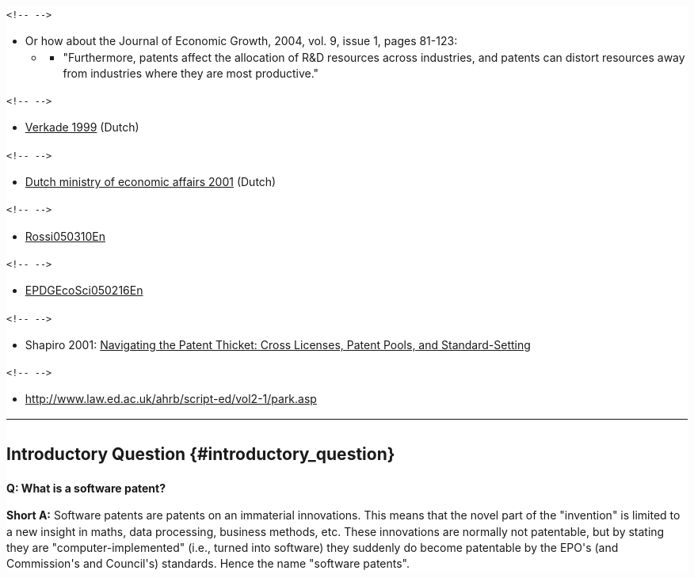 ```{=html}
<!-- -->
```
-   Or how about the Journal of Economic Growth, 2004, vol. 9, issue 1,
    pages 81-123:
    -   -   \"Furthermore, patents affect the allocation of R&D
            resources across industries, and patents can distort
            resources away from industries where they are most
            productive.\"

```{=html}
<!-- -->
```
-   [Verkade
    1999](http://www.vrijschrift.nl/nl/softwarepatenten/publ_overheid/ovc.pdf "wikilink")
    (Dutch)

```{=html}
<!-- -->
```
-   [Dutch ministry of economic affairs
    2001](http://www.vrijschrift.nl/nl/softwarepatenten/publ_overheid/juri_econom_swpat.pdf "wikilink")
    (Dutch)

```{=html}
<!-- -->
```
-   [Rossi050310En](Rossi050310En "wikilink")

```{=html}
<!-- -->
```
-   [EPDGEcoSci050216En](EPDGEcoSci050216En "wikilink")

```{=html}
<!-- -->
```
-   Shapiro 2001: [Navigating the Patent Thicket: Cross Licenses, Patent
    Pools, and
    Standard-Setting](http://haas.berkeley.edu/~shapiro/thicket.pdf "wikilink")

```{=html}
<!-- -->
```
-   <http://www.law.ed.ac.uk/ahrb/script-ed/vol2-1/park.asp>

------------------------------------------------------------------------

## Introductory Question {#introductory_question}

**Q: What is a software patent?**

**Short A:** Software patents are patents on an immaterial innovations.
This means that the novel part of the \"invention\" is limited to a new
insight in maths, data processing, business methods, etc. These
innovations are normally not patentable, but by stating they are
\"computer-implemented\" (i.e., turned into software) they suddenly do
become patentable by the EPO\'s (and Commission\'s and Council\'s)
standards. Hence the name \"software patents\".
